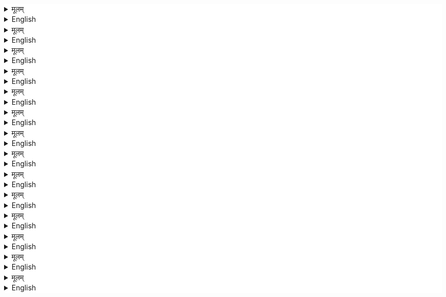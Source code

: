
<details><summary>मूलम्</summary></details>

<details><summary>English</summary></details>


<details><summary>मूलम्</summary></details>

<details><summary>English</summary></details>


<details><summary>मूलम्</summary></details>

<details><summary>English</summary></details>

 

<details><summary>मूलम्</summary></details>

<details><summary>English</summary></details>


<details><summary>मूलम्</summary></details>

<details><summary>English</summary></details>


<details><summary>मूलम्</summary></details>

<details><summary>English</summary></details>


<details><summary>मूलम्</summary></details>

<details><summary>English</summary></details>


<details><summary>मूलम्</summary></details>

<details><summary>English</summary></details>


<details><summary>मूलम्</summary></details>

<details><summary>English</summary></details>


<details><summary>मूलम्</summary></details>

<details><summary>English</summary></details>


<details><summary>मूलम्</summary></details>

<details><summary>English</summary></details>


<details><summary>मूलम्</summary></details>

<details><summary>English</summary></details>


<details><summary>मूलम्</summary></details>

<details><summary>English</summary></details>


<details><summary>मूलम्</summary></details>

<details><summary>English</summary></details>
